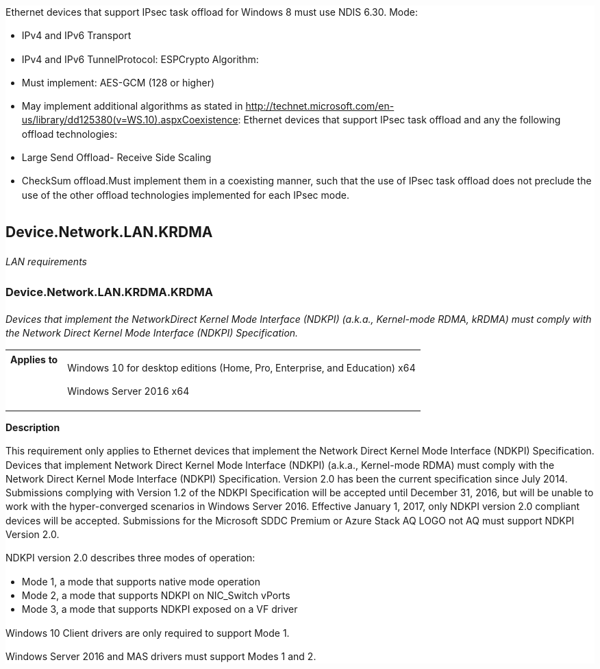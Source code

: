 Ethernet devices that support IPsec task offload for Windows 8 must use NDIS 6.30. Mode:

- IPv4 and IPv6 Transport  

- IPv4 and IPv6 TunnelProtocol: ESPCrypto Algorithm:

- Must implement: AES-GCM (128 or higher)

- May implement additional algorithms as stated in http://technet.microsoft.com/en-us/library/dd125380(v=WS.10).aspxCoexistence: Ethernet devices that support IPsec task offload and any the following offload technologies:

- Large Send Offload- Receive Side Scaling

- CheckSum offload.Must implement them in a coexisting manner, such that the use of IPsec task offload does not preclude the use of the other offload technologies implemented for each IPsec mode.

<a name="device.network.lan.krdma"></a>
## Device.Network.LAN.KRDMA

*LAN requirements*

### Device.Network.LAN.KRDMA.KRDMA

*Devices that implement the NetworkDirect Kernel Mode Interface (NDKPI) (a.k.a., Kernel-mode RDMA, kRDMA) must comply with the Network Direct Kernel Mode Interface (NDKPI) Specification.*

<table>
<tr>
<th>Applies to</th>
<td>
<p>Windows 10 for desktop editions (Home, Pro, Enterprise, and Education) x64</p>
<p>Windows Server 2016 x64</p>
</td></tr></table>

**Description**

This requirement only applies to Ethernet devices that implement the Network Direct Kernel Mode Interface (NDKPI) Specification. Devices that implement Network Direct Kernel Mode Interface (NDKPI) (a.k.a., Kernel-mode RDMA) must comply with the Network Direct Kernel Mode Interface (NDKPI) Specification. Version 2.0 has been the current specification since July 2014.  Submissions complying with Version 1.2 of the NDKPI Specification will be accepted until December 31, 2016, but will be unable to work with the hyper-converged scenarios in Windows Server 2016.  Effective January 1, 2017, only NDKPI version 2.0 compliant devices will be accepted.
Submissions for the Microsoft SDDC Premium or Azure Stack AQ LOGO not AQ must support NDKPI Version 2.0.

NDKPI version 2.0 describes three modes of operation:

- Mode 1, a mode that supports native mode operation
- Mode 2, a mode that supports NDKPI on NIC_Switch vPorts 
- Mode 3, a mode that supports NDKPI exposed on a VF driver

Windows 10 Client drivers are only required to support Mode 1.

Windows Server 2016 and MAS drivers must support Modes 1 and 2.
